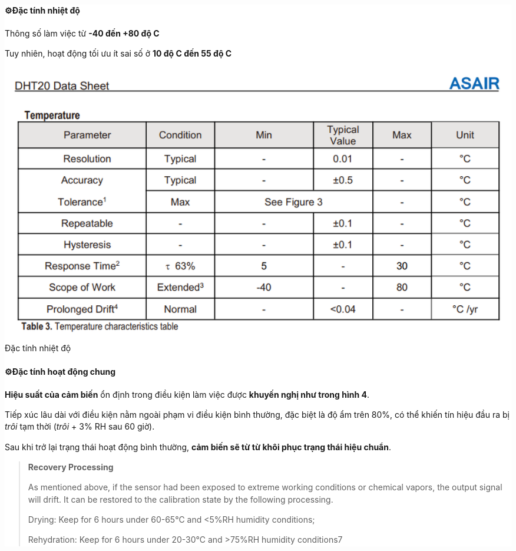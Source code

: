 #### ⚙️Đặc tính nhiệt độ
Thông số làm việc từ **-40 đến +80 độ C**

Tuy nhiên, hoạt động tối ưu ít sai số ở **10 độ C đến 55 độ C**
<div class="post-img-post">
    <img src="/img/2023-07-28-I2C-DHT20-STM32/Untitled 2.png" loading="lazy">
 <br>
Đặc tính nhiệt độ
</div>

#### ⚙️Đặc tính hoạt động chung
**Hiệu suất của cảm biến** ổn định trong điều kiện làm việc được **khuyến nghị như trong hình 4**. 

Tiếp xúc lâu dài với điều kiện nằm ngoài phạm vi điều kiện bình thường, đặc biệt là độ ẩm trên 80%, có thể khiến tín hiệu đầu ra bị *trôi* tạm thời (*trôi* + 3% RH sau 60 giờ). 

Sau khi trở lại trạng thái hoạt động bình thường, **cảm biến sẽ từ từ khôi phục trạng thái hiệu chuẩn**. 

>**Recovery Processing**
>
>As mentioned above, if the sensor had been exposed to extreme working conditions or chemical vapors, the output signal will drift. It can be restored to the calibration state by the following processing.
>
>Drying: Keep for 6 hours under 60-65℃ and <5%RH humidity conditions;
>
>Rehydration: Keep for 6 hours under 20-30℃ and >75%RH humidity conditions7
